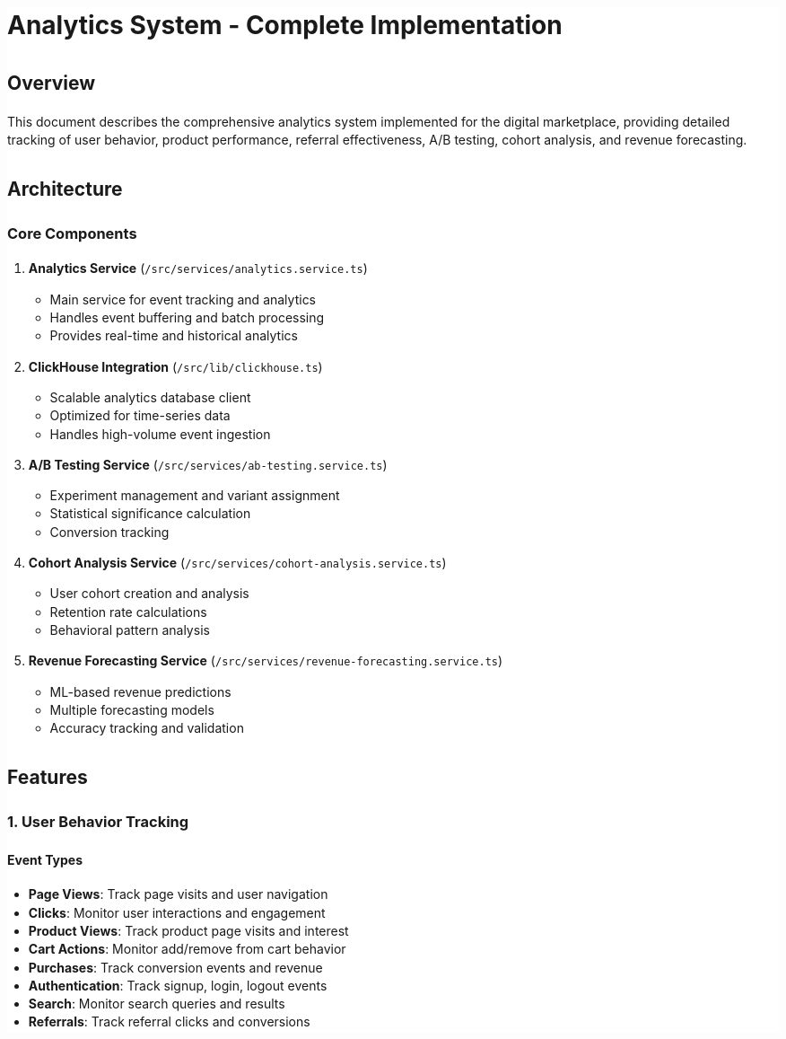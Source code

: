 # Analytics System - Complete Implementation

## Overview

This document describes the comprehensive analytics system implemented for the digital marketplace, providing detailed tracking of user behavior, product performance, referral effectiveness, A/B testing, cohort analysis, and revenue forecasting.

## Architecture

### Core Components

1. **Analytics Service** (`/src/services/analytics.service.ts`)
   - Main service for event tracking and analytics
   - Handles event buffering and batch processing
   - Provides real-time and historical analytics

2. **ClickHouse Integration** (`/src/lib/clickhouse.ts`)
   - Scalable analytics database client
   - Optimized for time-series data
   - Handles high-volume event ingestion

3. **A/B Testing Service** (`/src/services/ab-testing.service.ts`)
   - Experiment management and variant assignment
   - Statistical significance calculation
   - Conversion tracking

4. **Cohort Analysis Service** (`/src/services/cohort-analysis.service.ts`)
   - User cohort creation and analysis
   - Retention rate calculations
   - Behavioral pattern analysis

5. **Revenue Forecasting Service** (`/src/services/revenue-forecasting.service.ts`)
   - ML-based revenue predictions
   - Multiple forecasting models
   - Accuracy tracking and validation

## Features

### 1. User Behavior Tracking

#### Event Types
- **Page Views**: Track page visits and user navigation
- **Clicks**: Monitor user interactions and engagement
- **Product Views**: Track product page visits and interest
- **Cart Actions**: Monitor add/remove from cart behavior
- **Purchases**: Track conversion events and revenue
- **Authentication**: Track signup, login, logout events
- **Search**: Monitor search queries and results
- **Referrals**: Track referral clicks and conversions
